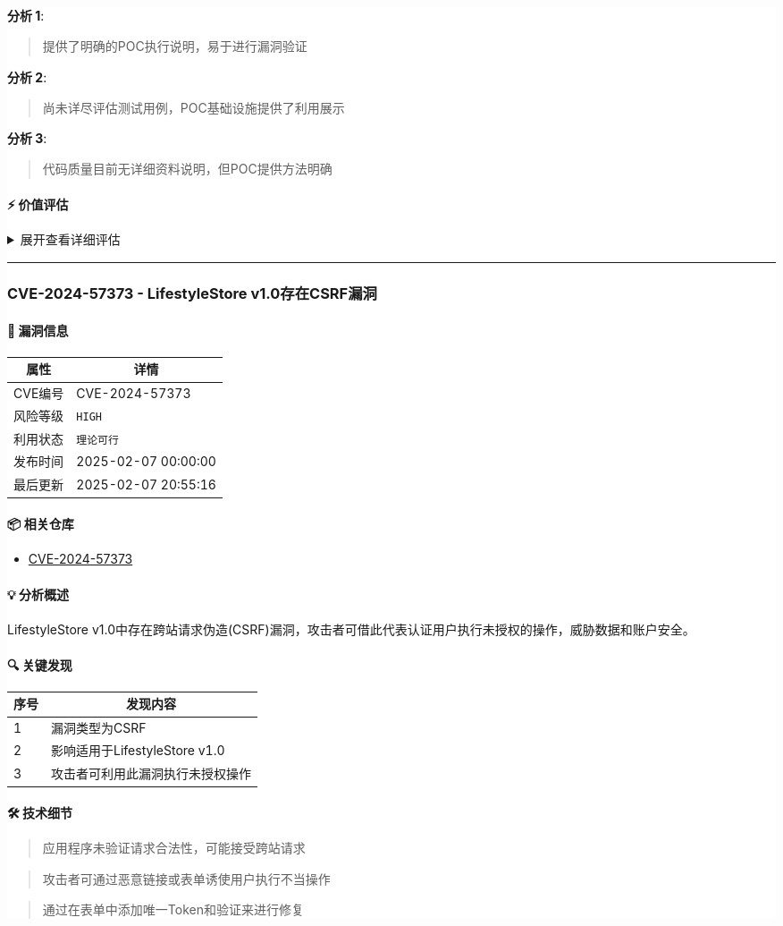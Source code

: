 **分析 1**:
> 提供了明确的POC执行说明，易于进行漏洞验证

**分析 2**:
> 尚未详尽评估测试用例，POC基础设施提供了利用展示

**分析 3**:
> 代码质量目前无详细资料说明，但POC提供方法明确


#### ⚡ 价值评估

<details><summary>展开查看详细评估</summary></details>

---

### CVE-2024-57373 - LifestyleStore v1.0存在CSRF漏洞

#### 📌 漏洞信息

| 属性 | 详情 |
|------|------|
| CVE编号 | CVE-2024-57373 |
| 风险等级 | `HIGH` |
| 利用状态 | `理论可行` |
| 发布时间 | 2025-02-07 00:00:00 |
| 最后更新 | 2025-02-07 20:55:16 |

#### 📦 相关仓库

- [CVE-2024-57373](https://github.com/cypherdavy/CVE-2024-57373)

#### 💡 分析概述

LifestyleStore v1.0中存在跨站请求伪造(CSRF)漏洞，攻击者可借此代表认证用户执行未授权的操作，威胁数据和账户安全。

#### 🔍 关键发现

| 序号 | 发现内容 |
|------|----------|
| 1 | 漏洞类型为CSRF |
| 2 | 影响适用于LifestyleStore v1.0 |
| 3 | 攻击者可利用此漏洞执行未授权操作 |

#### 🛠️ 技术细节

> 应用程序未验证请求合法性，可能接受跨站请求

> 攻击者可通过恶意链接或表单诱使用户执行不当操作

> 通过在表单中添加唯一Token和验证来进行修复
